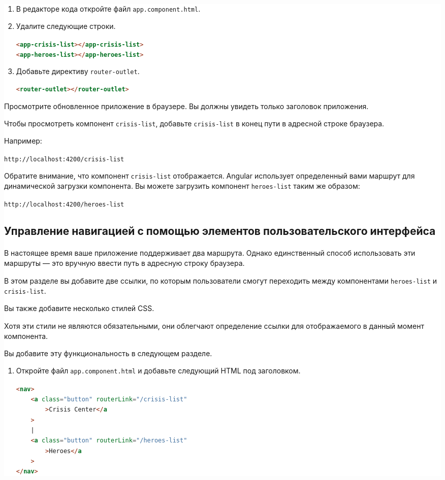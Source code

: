 1.  В редакторе кода откройте файл `app.component.html`.

2.  Удалите следующие строки.

    ```html
    <app-crisis-list></app-crisis-list>
    <app-heroes-list></app-heroes-list>
    ```

3.  Добавьте директиву `router-outlet`.

    ```html
    <router-outlet></router-outlet>
    ```

Просмотрите обновленное приложение в браузере. Вы должны увидеть только заголовок приложения.

Чтобы просмотреть компонент `crisis-list`, добавьте `crisis-list` в конец пути в адресной строке браузера.

Например:

```
http://localhost:4200/crisis-list
```

Обратите внимание, что компонент `crisis-list` отображается. Angular использует определенный вами маршрут для динамической загрузки компонента. Вы можете загрузить компонент `heroes-list` таким же образом:

```
http://localhost:4200/heroes-list
```

## Управление навигацией с помощью элементов пользовательского интерфейса

В настоящее время ваше приложение поддерживает два маршрута. Однако единственный способ использовать эти маршруты — это вручную ввести путь в адресную строку браузера.

В этом разделе вы добавите две ссылки, по которым пользователи смогут переходить между компонентами `heroes-list` и `crisis-list`.

Вы также добавите несколько стилей CSS.

Хотя эти стили не являются обязательными, они облегчают определение ссылки для отображаемого в данный момент компонента.

Вы добавите эту функциональность в следующем разделе.

1.  Откройте файл `app.component.html` и добавьте следующий HTML под заголовком.

    ```html
    <nav>
        <a class="button" routerLink="/crisis-list"
            >Crisis Center</a
        >
        |
        <a class="button" routerLink="/heroes-list"
            >Heroes</a
        >
    </nav>
    ```
